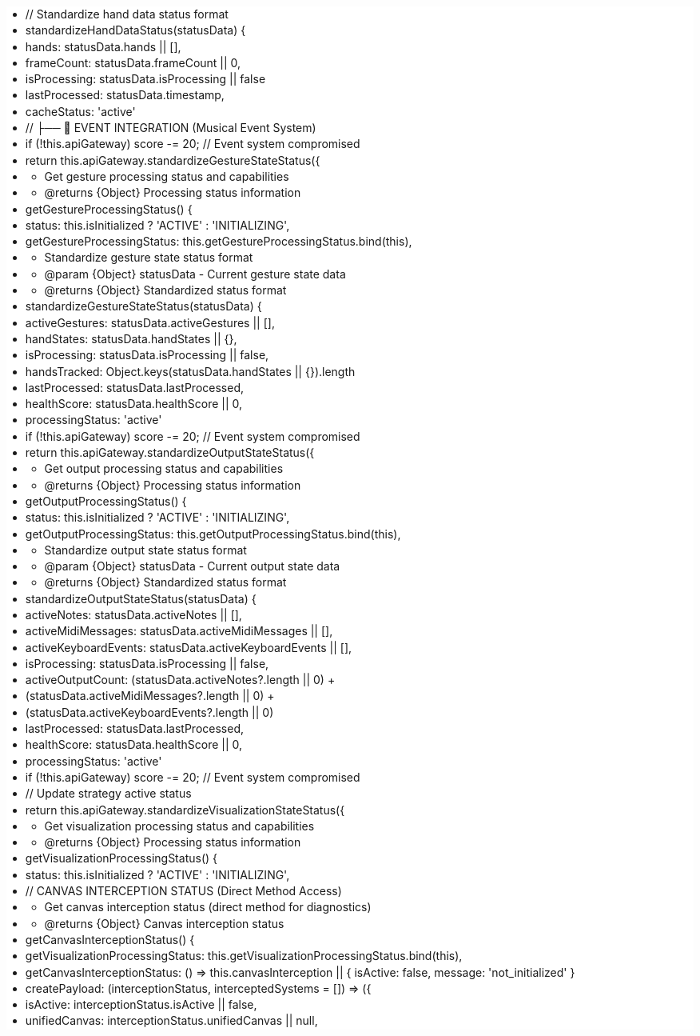 - // Standardize hand data status format
- standardizeHandDataStatus(statusData) {
- hands: statusData.hands || [],
- frameCount: statusData.frameCount || 0,
- isProcessing: statusData.isProcessing || false
- lastProcessed: statusData.timestamp,
- cacheStatus: 'active'
- // ├── 🔄 EVENT INTEGRATION (Musical Event System)
- if (!this.apiGateway) score -= 20; // Event system compromised
- return this.apiGateway.standardizeGestureStateStatus({
- * Get gesture processing status and capabilities
- * @returns {Object} Processing status information
- getGestureProcessingStatus() {
- status: this.isInitialized ? 'ACTIVE' : 'INITIALIZING',
- getGestureProcessingStatus: this.getGestureProcessingStatus.bind(this),
- * Standardize gesture state status format
- * @param {Object} statusData - Current gesture state data
- * @returns {Object} Standardized status format
- standardizeGestureStateStatus(statusData) {
- activeGestures: statusData.activeGestures || [],
- handStates: statusData.handStates || {},
- isProcessing: statusData.isProcessing || false,
- handsTracked: Object.keys(statusData.handStates || {}).length
- lastProcessed: statusData.lastProcessed,
- healthScore: statusData.healthScore || 0,
- processingStatus: 'active'
- if (!this.apiGateway) score -= 20; // Event system compromised
- return this.apiGateway.standardizeOutputStateStatus({
- * Get output processing status and capabilities
- * @returns {Object} Processing status information
- getOutputProcessingStatus() {
- status: this.isInitialized ? 'ACTIVE' : 'INITIALIZING',
- getOutputProcessingStatus: this.getOutputProcessingStatus.bind(this),
- * Standardize output state status format
- * @param {Object} statusData - Current output state data
- * @returns {Object} Standardized status format
- standardizeOutputStateStatus(statusData) {
- activeNotes: statusData.activeNotes || [],
- activeMidiMessages: statusData.activeMidiMessages || [],
- activeKeyboardEvents: statusData.activeKeyboardEvents || [],
- isProcessing: statusData.isProcessing || false,
- activeOutputCount: (statusData.activeNotes?.length || 0) +
- (statusData.activeMidiMessages?.length || 0) +
- (statusData.activeKeyboardEvents?.length || 0)
- lastProcessed: statusData.lastProcessed,
- healthScore: statusData.healthScore || 0,
- processingStatus: 'active'
- if (!this.apiGateway) score -= 20; // Event system compromised
- // Update strategy active status
- return this.apiGateway.standardizeVisualizationStateStatus({
- * Get visualization processing status and capabilities
- * @returns {Object} Processing status information
- getVisualizationProcessingStatus() {
- status: this.isInitialized ? 'ACTIVE' : 'INITIALIZING',
- // CANVAS INTERCEPTION STATUS (Direct Method Access)
- * Get canvas interception status (direct method for diagnostics)
- * @returns {Object} Canvas interception status
- getCanvasInterceptionStatus() {
- getVisualizationProcessingStatus: this.getVisualizationProcessingStatus.bind(this),
- getCanvasInterceptionStatus: () => this.canvasInterception || { isActive: false, message: 'not_initialized' }
- createPayload: (interceptionStatus, interceptedSystems = []) => ({
- isActive: interceptionStatus.isActive || false,
- unifiedCanvas: interceptionStatus.unifiedCanvas || null,